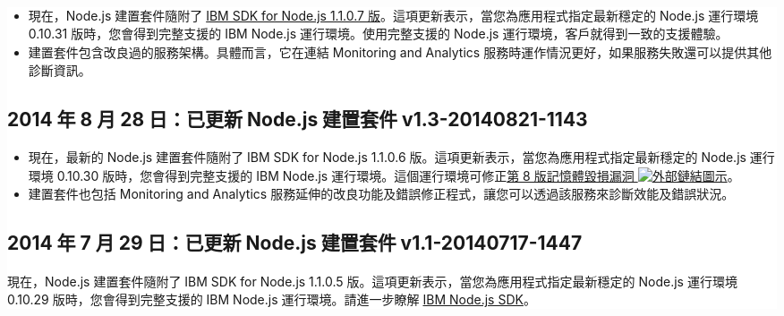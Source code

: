 * 現在，Node.js 建置套件隨附了 [IBM SDK for Node.js 1.1.0.7 版](https://developer.ibm.com/node/sdk/)。這項更新表示，當您為應用程式指定最新穩定的 Node.js 運行環境 0.10.31 版時，您會得到完整支援的 IBM Node.js 運行環境。使用完整支援的 Node.js 運行環境，客戶就得到一致的支援體驗。
* 建置套件包含改良過的服務架構。具體而言，它在連結 Monitoring and Analytics 服務時運作情況更好，如果服務失敗還可以提供其他診斷資訊。

## 2014 年 8 月 28 日：已更新 Node.js 建置套件 v1.3-20140821-1143

* 現在，最新的 Node.js 建置套件隨附了 IBM SDK for Node.js 1.1.0.6 版。這項更新表示，當您為應用程式指定最新穩定的 Node.js 運行環境 0.10.30 版時，您會得到完整支援的 IBM Node.js 運行環境。這個運行環境可修正[第 8 版記憶體毀損漏洞 ![外部鏈結圖示](../../icons/launch-glyph.svg "外部鏈結圖示")](http://blog.nodejs.org/2014/07/31/v8-memory-corruption-stack-overflow)。
* 建置套件也包括 Monitoring and Analytics 服務延伸的改良功能及錯誤修正程式，讓您可以透過該服務來診斷效能及錯誤狀況。

## 2014 年 7 月 29 日：已更新 Node.js 建置套件 v1.1-20140717-1447

現在，Node.js 建置套件隨附了 IBM SDK for Node.js 1.1.0.5 版。這項更新表示，當您為應用程式指定最新穩定的 Node.js 運行環境 0.10.29 版時，您會得到完整支援的 IBM Node.js 運行環境。請進一步瞭解 [IBM Node.js SDK](https://developer.ibm.com/node/sdk/)。
